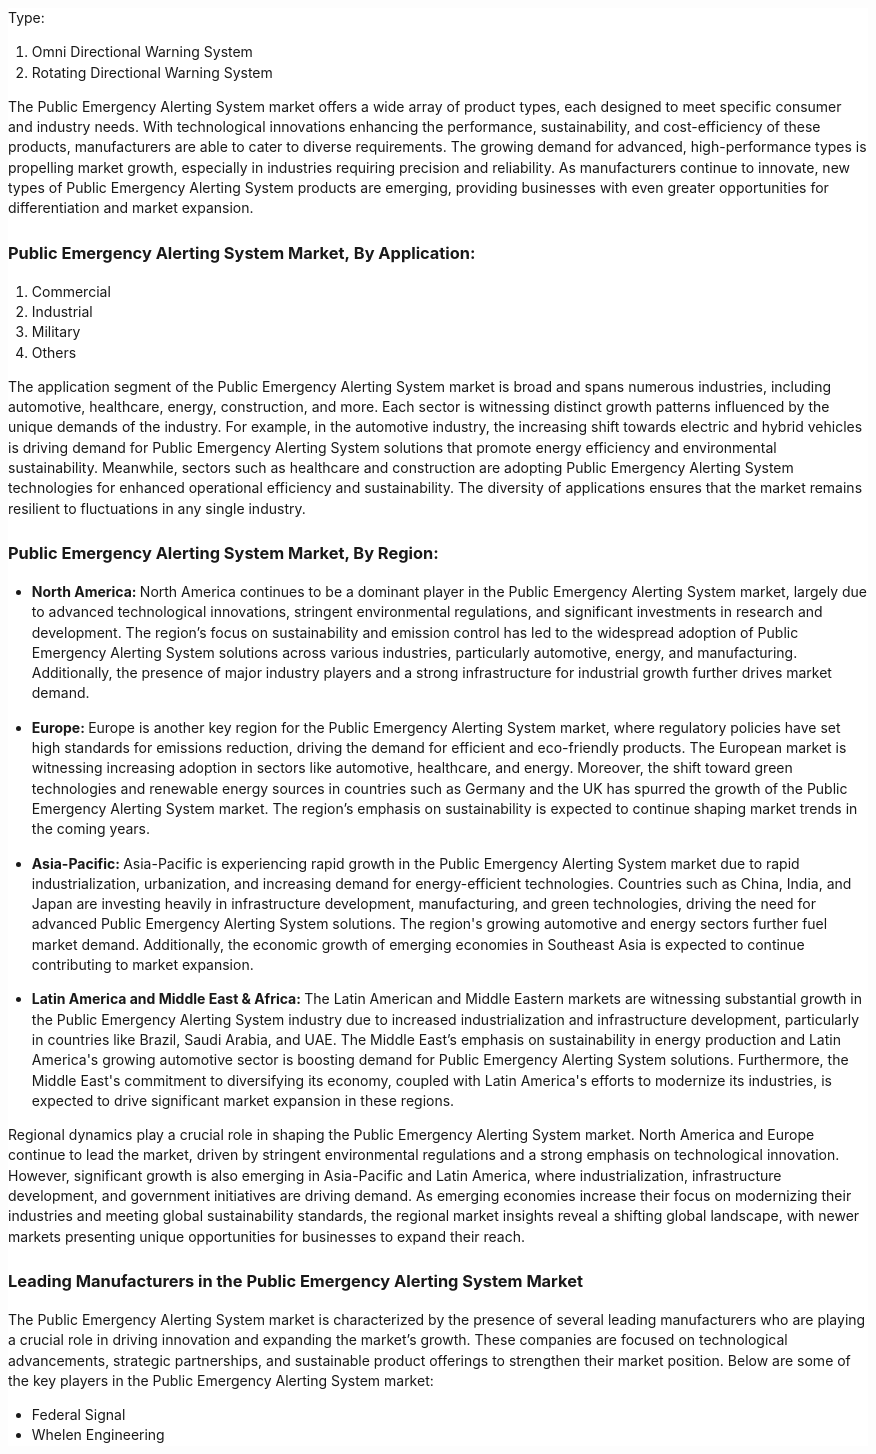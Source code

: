 Type:<br /></strong></h3><ol><li>Omni Directional Warning System<li> Rotating Directional Warning System</li></ol><p>The Public Emergency Alerting System market offers a wide array of product types, each designed to meet specific consumer and industry needs. With technological innovations enhancing the performance, sustainability, and cost-efficiency of these products, manufacturers are able to cater to diverse requirements. The growing demand for advanced, high-performance types is propelling market growth, especially in industries requiring precision and reliability. As manufacturers continue to innovate, new types of Public Emergency Alerting System products are emerging, providing businesses with even greater opportunities for differentiation and market expansion.</p><h3>Public Emergency Alerting System Market,&nbsp;By Application:</h3><ol><li>Commercial<li> Industrial<li> Military<li> Others</li></ol><p>The application segment of the Public Emergency Alerting System market is broad and spans numerous industries, including automotive, healthcare, energy, construction, and more. Each sector is witnessing distinct growth patterns influenced by the unique demands of the industry. For example, in the automotive industry, the increasing shift towards electric and hybrid vehicles is driving demand for Public Emergency Alerting System solutions that promote energy efficiency and environmental sustainability. Meanwhile, sectors such as healthcare and construction are adopting Public Emergency Alerting System technologies for enhanced operational efficiency and sustainability. The diversity of applications ensures that the market remains resilient to fluctuations in any single industry.</p><h3>Public Emergency Alerting System Market, By Region:</h3><ul><li><p><strong>North America:&nbsp;</strong>North America continues to be a dominant player in the Public Emergency Alerting System market, largely due to advanced technological innovations, stringent environmental regulations, and significant investments in research and development. The region&rsquo;s focus on sustainability and emission control has led to the widespread adoption of Public Emergency Alerting System solutions across various industries, particularly automotive, energy, and manufacturing. Additionally, the presence of major industry players and a strong infrastructure for industrial growth further drives market demand.</p></li><li><p><strong><strong>Europe:&nbsp;</strong></strong>Europe is another key region for the Public Emergency Alerting System market, where regulatory policies have set high standards for emissions reduction, driving the demand for efficient and eco-friendly products. The European market is witnessing increasing adoption in sectors like automotive, healthcare, and energy. Moreover, the shift toward green technologies and renewable energy sources in countries such as Germany and the UK has spurred the growth of the Public Emergency Alerting System market. The region&rsquo;s emphasis on sustainability is expected to continue shaping market trends in the coming years.</p></li><li><p><strong><strong>Asia-Pacific:&nbsp;</strong></strong>Asia-Pacific is experiencing rapid growth in the Public Emergency Alerting System market due to rapid industrialization, urbanization, and increasing demand for energy-efficient technologies. Countries such as China, India, and Japan are investing heavily in infrastructure development, manufacturing, and green technologies, driving the need for advanced Public Emergency Alerting System solutions. The region's growing automotive and energy sectors further fuel market demand. Additionally, the economic growth of emerging economies in Southeast Asia is expected to continue contributing to market expansion.</p></li><li><p><strong><strong>Latin America and Middle East &amp; Africa:&nbsp;</strong></strong>The Latin American and Middle Eastern markets are witnessing substantial growth in the Public Emergency Alerting System industry due to increased industrialization and infrastructure development, particularly in countries like Brazil, Saudi Arabia, and UAE. The Middle East&rsquo;s emphasis on sustainability in energy production and Latin America's growing automotive sector is boosting demand for Public Emergency Alerting System solutions. Furthermore, the Middle East's commitment to diversifying its economy, coupled with Latin America's efforts to modernize its industries, is expected to drive significant market expansion in these regions.</p></li></ul><p>Regional dynamics play a crucial role in shaping the Public Emergency Alerting System market. North America and Europe continue to lead the market, driven by stringent environmental regulations and a strong emphasis on technological innovation. However, significant growth is also emerging in Asia-Pacific and Latin America, where industrialization, infrastructure development, and government initiatives are driving demand. As emerging economies increase their focus on modernizing their industries and meeting global sustainability standards, the regional market insights reveal a shifting global landscape, with newer markets presenting unique opportunities for businesses to expand their reach.</p><h3><strong>Leading Manufacturers in the Public Emergency Alerting System Market</strong></h3><p>The Public Emergency Alerting System market is characterized by the presence of several leading manufacturers who are playing a crucial role in driving innovation and expanding the market&rsquo;s growth. These companies are focused on technological advancements, strategic partnerships, and sustainable product offerings to strengthen their market position. Below are some of the key players in the Public Emergency Alerting System market:</p></div><div class="article-main__content" data-test-id="publishing-text-block"><ul><li><span class="">Federal Signal<li>Whelen Engineering